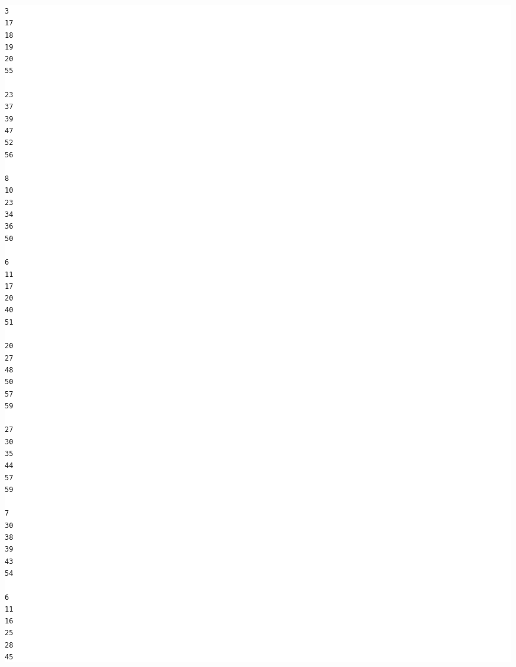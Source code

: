     3
    17
    18
    19
    20
    55

    23
    37
    39
    47
    52
    56

    8
    10
    23
    34
    36
    50

    6
    11
    17
    20
    40
    51

    20
    27
    48
    50
    57
    59

    27
    30
    35
    44
    57
    59

    7
    30
    38
    39
    43
    54

    6
    11
    16
    25
    28
    45
